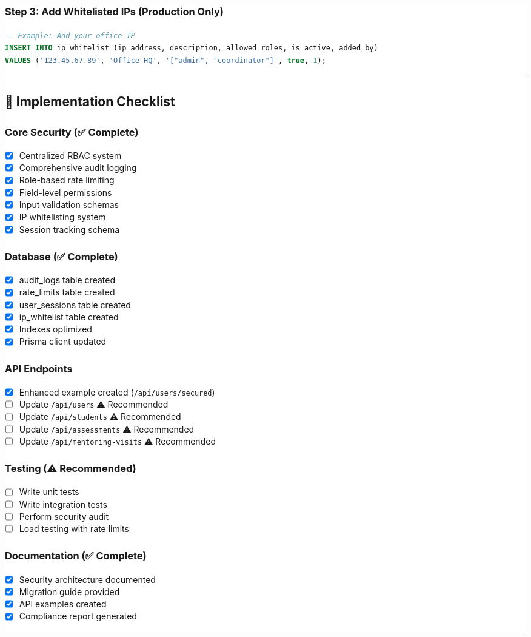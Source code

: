 ### Step 3: Add Whitelisted IPs (Production Only)

```sql
-- Example: Add your office IP
INSERT INTO ip_whitelist (ip_address, description, allowed_roles, is_active, added_by)
VALUES ('123.45.67.89', 'Office HQ', '["admin", "coordinator"]', true, 1);
```

---

## 📖 Implementation Checklist

### Core Security (✅ Complete)
- [x] Centralized RBAC system
- [x] Comprehensive audit logging
- [x] Role-based rate limiting
- [x] Field-level permissions
- [x] Input validation schemas
- [x] IP whitelisting system
- [x] Session tracking schema

### Database (✅ Complete)
- [x] audit_logs table created
- [x] rate_limits table created
- [x] user_sessions table created
- [x] ip_whitelist table created
- [x] Indexes optimized
- [x] Prisma client updated

### API Endpoints
- [x] Enhanced example created (`/api/users/secured`)
- [ ] Update `/api/users` ⚠️ Recommended
- [ ] Update `/api/students` ⚠️ Recommended
- [ ] Update `/api/assessments` ⚠️ Recommended
- [ ] Update `/api/mentoring-visits` ⚠️ Recommended

### Testing (⚠️ Recommended)
- [ ] Write unit tests
- [ ] Write integration tests
- [ ] Perform security audit
- [ ] Load testing with rate limits

### Documentation (✅ Complete)
- [x] Security architecture documented
- [x] Migration guide provided
- [x] API examples created
- [x] Compliance report generated

---
